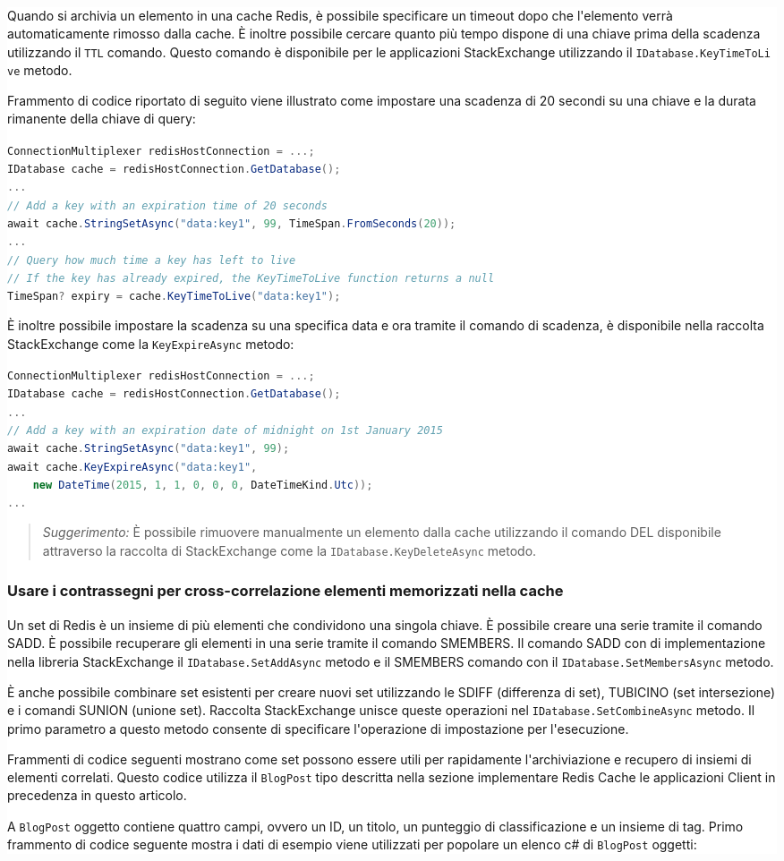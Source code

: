 Quando si archivia un elemento in una cache Redis, è possibile specificare un timeout dopo che l'elemento verrà automaticamente rimosso dalla cache. È inoltre possibile cercare quanto più tempo dispone di una chiave prima della scadenza utilizzando il `TTL` comando. Questo comando è disponibile per le applicazioni StackExchange utilizzando il `IDatabase.KeyTimeToLive` metodo.

Frammento di codice riportato di seguito viene illustrato come impostare una scadenza di 20 secondi su una chiave e la durata rimanente della chiave di query:

```csharp
ConnectionMultiplexer redisHostConnection = ...;
IDatabase cache = redisHostConnection.GetDatabase();
...
// Add a key with an expiration time of 20 seconds
await cache.StringSetAsync("data:key1", 99, TimeSpan.FromSeconds(20));
...
// Query how much time a key has left to live
// If the key has already expired, the KeyTimeToLive function returns a null
TimeSpan? expiry = cache.KeyTimeToLive("data:key1");
```

È inoltre possibile impostare la scadenza su una specifica data e ora tramite il comando di scadenza, è disponibile nella raccolta StackExchange come la `KeyExpireAsync` metodo:

```csharp
ConnectionMultiplexer redisHostConnection = ...;
IDatabase cache = redisHostConnection.GetDatabase();
...
// Add a key with an expiration date of midnight on 1st January 2015
await cache.StringSetAsync("data:key1", 99);
await cache.KeyExpireAsync("data:key1",
    new DateTime(2015, 1, 1, 0, 0, 0, DateTimeKind.Utc));
...
```

> _Suggerimento:_ È possibile rimuovere manualmente un elemento dalla cache utilizzando il comando DEL disponibile attraverso la raccolta di StackExchange come la `IDatabase.KeyDeleteAsync` metodo.

### <a name="use-tags-to-cross-correlate-cached-items"></a>Usare i contrassegni per cross-correlazione elementi memorizzati nella cache

Un set di Redis è un insieme di più elementi che condividono una singola chiave. È possibile creare una serie tramite il comando SADD. È possibile recuperare gli elementi in una serie tramite il comando SMEMBERS. Il comando SADD con di implementazione nella libreria StackExchange il `IDatabase.SetAddAsync` metodo e il SMEMBERS comando con il `IDatabase.SetMembersAsync` metodo.

È anche possibile combinare set esistenti per creare nuovi set utilizzando le SDIFF (differenza di set), TUBICINO (set intersezione) e i comandi SUNION (unione set). Raccolta StackExchange unisce queste operazioni nel `IDatabase.SetCombineAsync` metodo. Il primo parametro a questo metodo consente di specificare l'operazione di impostazione per l'esecuzione.

Frammenti di codice seguenti mostrano come set possono essere utili per rapidamente l'archiviazione e recupero di insiemi di elementi correlati. Questo codice utilizza il `BlogPost` tipo descritta nella sezione implementare Redis Cache le applicazioni Client in precedenza in questo articolo.

A `BlogPost` oggetto contiene quattro campi, ovvero un ID, un titolo, un punteggio di classificazione e un insieme di tag. Primo frammento di codice seguente mostra i dati di esempio viene utilizzati per popolare un elenco c# di `BlogPost` oggetti:
